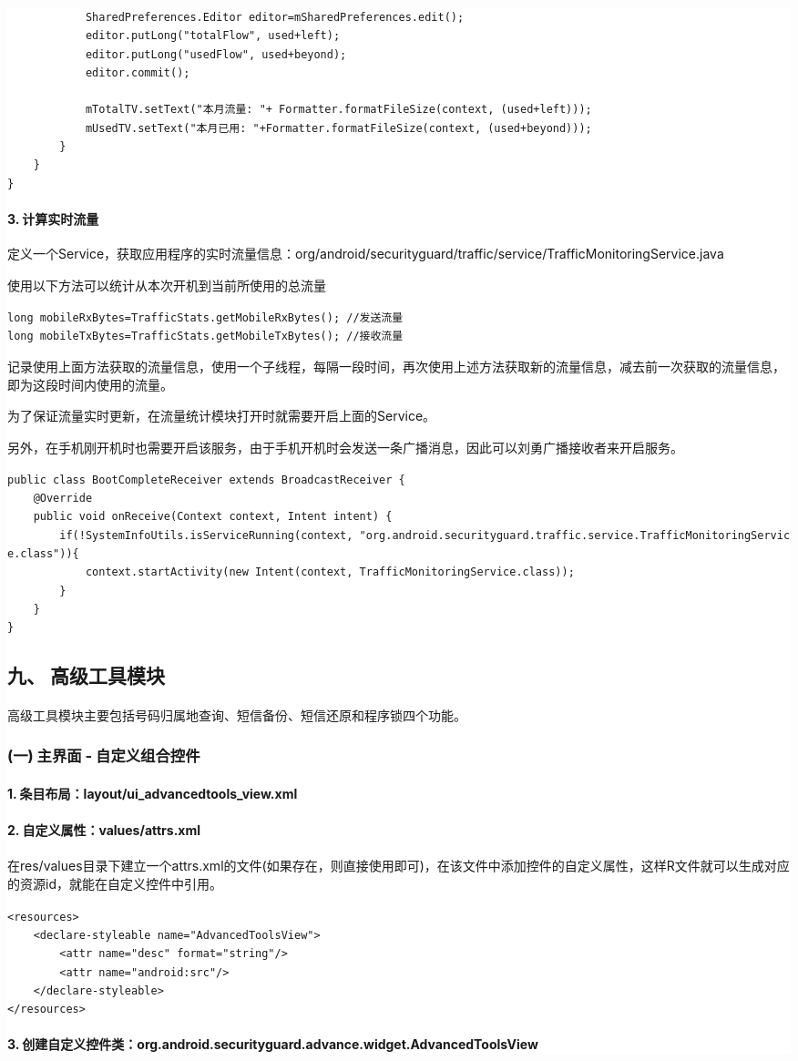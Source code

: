                 SharedPreferences.Editor editor=mSharedPreferences.edit();
                editor.putLong("totalFlow", used+left);
                editor.putLong("usedFlow", used+beyond);
                editor.commit();

                mTotalTV.setText("本月流量: "+ Formatter.formatFileSize(context, (used+left)));
                mUsedTV.setText("本月已用: "+Formatter.formatFileSize(context, (used+beyond)));
            }
        }
    }

#### 3. 计算实时流量

定义一个Service，获取应用程序的实时流量信息：org/android/securityguard/traffic/service/TrafficMonitoringService.java

使用以下方法可以统计从本次开机到当前所使用的总流量

	long mobileRxBytes=TrafficStats.getMobileRxBytes(); //发送流量
    long mobileTxBytes=TrafficStats.getMobileTxBytes(); //接收流量

记录使用上面方法获取的流量信息，使用一个子线程，每隔一段时间，再次使用上述方法获取新的流量信息，减去前一次获取的流量信息，即为这段时间内使用的流量。

为了保证流量实时更新，在流量统计模块打开时就需要开启上面的Service。

另外，在手机刚开机时也需要开启该服务，由于手机开机时会发送一条广播消息，因此可以刘勇广播接收者来开启服务。

	public class BootCompleteReceiver extends BroadcastReceiver {
	    @Override
	    public void onReceive(Context context, Intent intent) {
	        if(!SystemInfoUtils.isServiceRunning(context, "org.android.securityguard.traffic.service.TrafficMonitoringService.class")){
	            context.startActivity(new Intent(context, TrafficMonitoringService.class));
	        }
	    }
	}

## 九、 高级工具模块

高级工具模块主要包括号码归属地查询、短信备份、短信还原和程序锁四个功能。

### (一) 主界面 - 自定义组合控件

#### 1. 条目布局：layout/ui\_advancedtools\_view.xml

#### 2. 自定义属性：values/attrs.xml

在res/values目录下建立一个attrs.xml的文件(如果存在，则直接使用即可)，在该文件中添加控件的自定义属性，这样R文件就可以生成对应的资源id，就能在自定义控件中引用。
	
	<resources>
	    <declare-styleable name="AdvancedToolsView">
	        <attr name="desc" format="string"/>
	        <attr name="android:src"/>
	    </declare-styleable>
	</resources>

#### 3. 创建自定义控件类：org.android.securityguard.advance.widget.AdvancedToolsView
